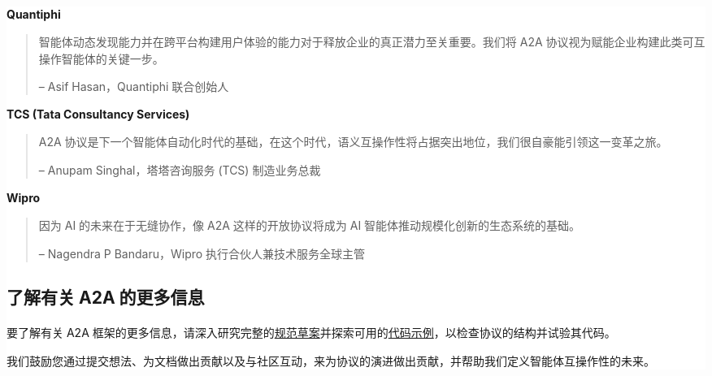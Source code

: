 **Quantiphi**
> 智能体动态发现能力并在跨平台构建用户体验的能力对于释放企业的真正潜力至关重要。我们将 A2A 协议视为赋能企业构建此类可互操作智能体的关键一步。
>
> – Asif Hasan，Quantiphi 联合创始人

**TCS (Tata Consultancy Services)**
> A2A 协议是下一个智能体自动化时代的基础，在这个时代，语义互操作性将占据突出地位，我们很自豪能引领这一变革之旅。
>
> – Anupam Singhal，塔塔咨询服务 (TCS) 制造业务总裁

**Wipro**
> 因为 AI 的未来在于无缝协作，像 A2A 这样的开放协议将成为 AI 智能体推动规模化创新的生态系统的基础。
>
> – Nagendra P Bandaru，Wipro 执行合伙人兼技术服务全球主管

## 了解有关 A2A 的更多信息

要了解有关 A2A 框架的更多信息，请深入研究完整的[规范草案](软件工程师的疯狂挑战.md)并探索可用的[代码示例](软件工程师的疯狂挑战.md)，以检查协议的结构并试验其代码。

我们鼓励您通过提交想法、为文档做出贡献以及与社区互动，来为协议的演进做出贡献，并帮助我们定义智能体互操作性的未来。
